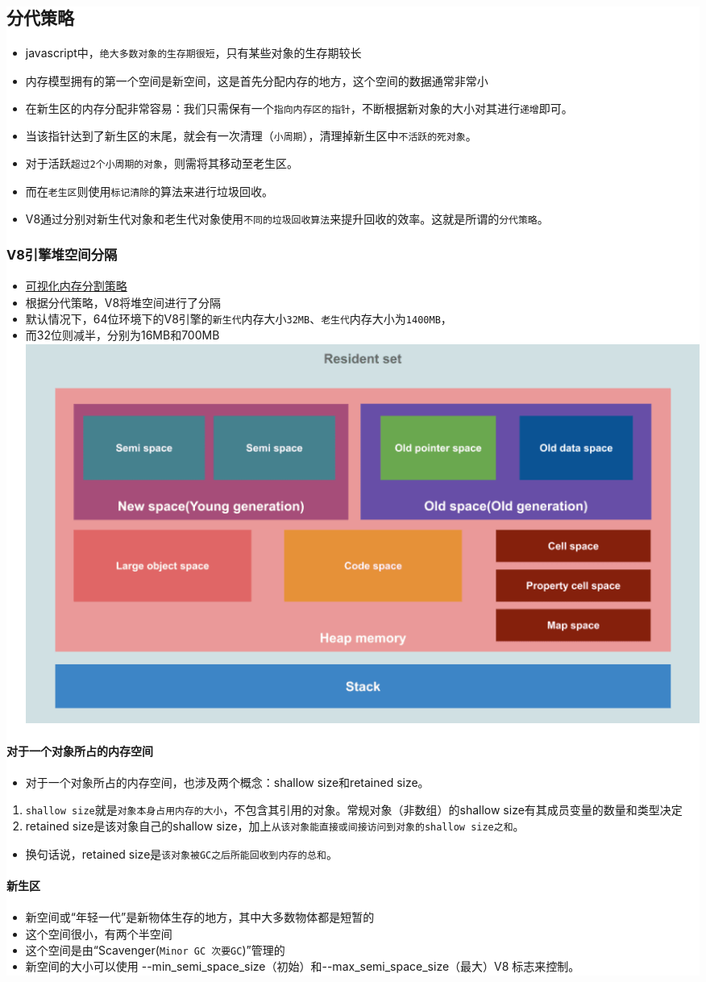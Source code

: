 ## 分代策略
* javascript中，`绝大多数对象的生存期很短`，只有某些对象的生存期较长
* 内存模型拥有的第一个空间是新空间，这是首先分配内存的地方，这个空间的数据通常非常小

* 在新生区的内存分配非常容易：我们只需保有一个`指向内存区的指针`，不断根据新对象的大小对其进行`递增`即可。
* 当该指针达到了新生区的末尾，就会有一次清理（`小周期`），清理掉新生区中`不活跃的死对象`。
* 对于活跃`超过2个小周期的对象`，则需将其移动至老生区。

* 而在`老生区`则使用`标记清除`的算法来进行垃圾回收。
* V8通过分别对新生代对象和老生代对象使用`不同的垃圾回收算法`来提升回收的效率。这就是所谓的`分代策略`。

### V8引擎堆空间分隔
* [可视化内存分割策略]("https://deepu.tech/memory-management-in-v8/")
* 根据分代策略，V8将堆空间进行了分隔
* 默认情况下，64位环境下的V8引擎的`新生代`内存大小`32MB`、`老生代`内存大小为`1400MB`，
* 而32位则减半，分别为16MB和700MB
![V8引擎内存结构](img/V8引擎内存结构.png)

#### 对于一个对象所占的内存空间
* 对于一个对象所占的内存空间，也涉及两个概念：shallow size和retained size。
1. `shallow size`就是`对象本身占用内存的大小`，不包含其引用的对象。常规对象（非数组）的shallow size有其成员变量的数量和类型决定
2. retained size是该对象自己的shallow size，加上`从该对象能直接或间接访问到对象的shallow size之和`。
* 换句话说，retained size是`该对象被GC之后所能回收到内存的总和`。

#### 新生区
* 新空间或“年轻一代”是新物体生存的地方，其中大多数物体都是短暂的
* 这个空间很小，有两个半空间
* 这个空间是由“Scavenger(`Minor GC 次要GC`)”管理的
* 新空间的大小可以使用 --min_semi_space_size（初始）和--max_semi_space_size（最大）V8 标志来控制。
